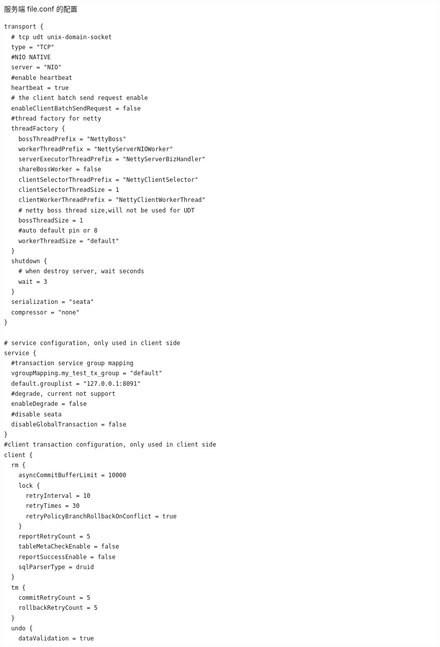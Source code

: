 服务端 file.conf 的配置

```
transport {
  # tcp udt unix-domain-socket
  type = "TCP"
  #NIO NATIVE
  server = "NIO"
  #enable heartbeat
  heartbeat = true
  # the client batch send request enable
  enableClientBatchSendRequest = false
  #thread factory for netty
  threadFactory {
    bossThreadPrefix = "NettyBoss"
    workerThreadPrefix = "NettyServerNIOWorker"
    serverExecutorThreadPrefix = "NettyServerBizHandler"
    shareBossWorker = false
    clientSelectorThreadPrefix = "NettyClientSelector"
    clientSelectorThreadSize = 1
    clientWorkerThreadPrefix = "NettyClientWorkerThread"
    # netty boss thread size,will not be used for UDT
    bossThreadSize = 1
    #auto default pin or 8
    workerThreadSize = "default"
  }
  shutdown {
    # when destroy server, wait seconds
    wait = 3
  }
  serialization = "seata"
  compressor = "none"
}

# service configuration, only used in client side
service {
  #transaction service group mapping
  vgroupMapping.my_test_tx_group = "default"
  default.grouplist = "127.0.0.1:8091"
  #degrade, current not support
  enableDegrade = false
  #disable seata
  disableGlobalTransaction = false
}
#client transaction configuration, only used in client side
client {
  rm {
    asyncCommitBufferLimit = 10000
    lock {
      retryInterval = 10
      retryTimes = 30
      retryPolicyBranchRollbackOnConflict = true
    }
    reportRetryCount = 5
    tableMetaCheckEnable = false
    reportSuccessEnable = false
    sqlParserType = druid
  }
  tm {
    commitRetryCount = 5
    rollbackRetryCount = 5
  }
  undo {
    dataValidation = true
```